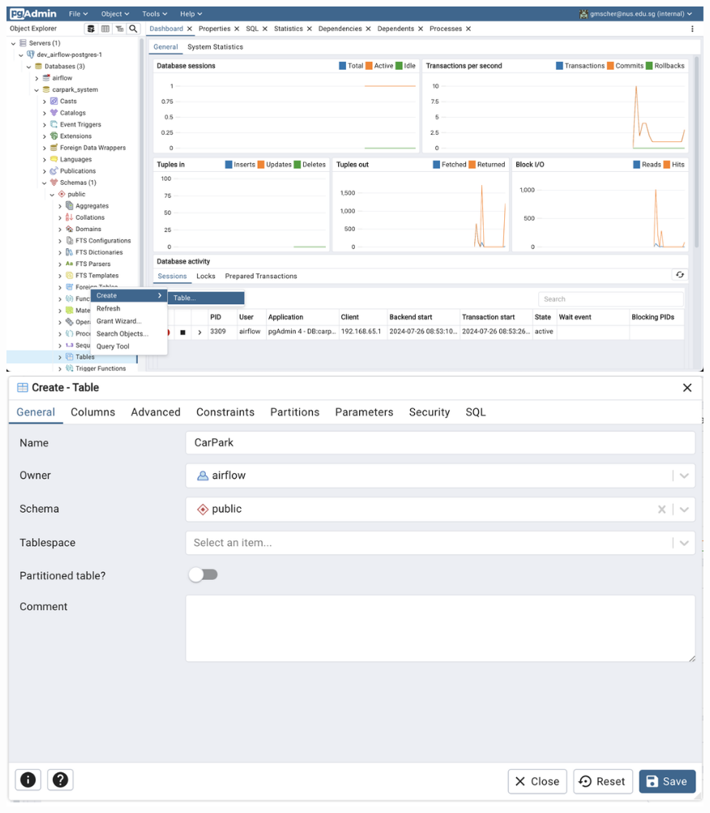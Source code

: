 ![No description has been provided for this image](image/week8_image8.png)
![No description has been provided for this image](image/week8_image9.png)